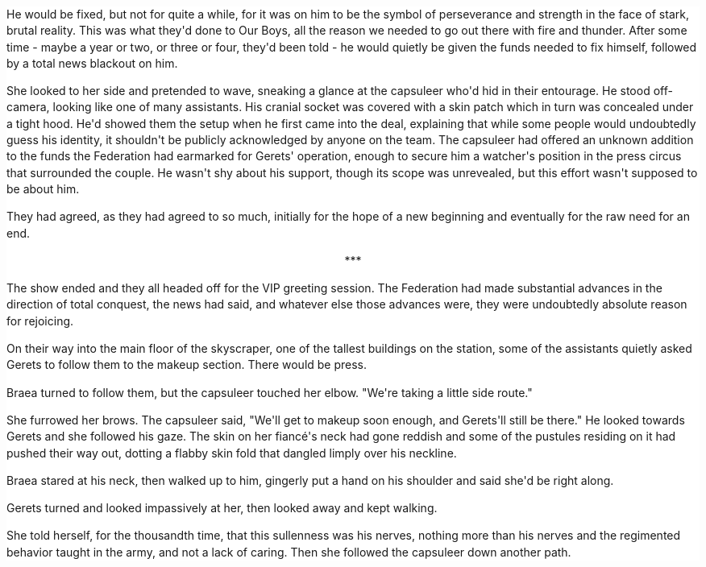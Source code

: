 </p>
<p>He would be fixed, but not for quite a while, for it 
was on him to be the symbol of perseverance and strength in the face of stark, 
brutal reality. This was what they'd done to Our Boys, all the reason we needed 
to go out there with fire and thunder. After some time - maybe a year or two, or 
three or four, they'd been told - he would quietly be given the funds needed to 
fix himself, followed by a total news blackout on him.</p>
<p>
</p>
<p>She looked to her side and pretended to wave, sneaking 
a glance at the capsuleer who'd hid in their entourage. He stood off-camera, 
looking like one of many assistants. His cranial socket was covered with a skin 
patch which in turn was concealed under a tight hood. He'd showed them the setup 
when he first came into the deal, explaining that while some people would 
undoubtedly guess his identity, it shouldn't be publicly acknowledged by anyone 
on the team. The capsuleer had offered an unknown addition to the funds the 
Federation had earmarked for Gerets' operation, enough to secure him a watcher's 
position in the press circus that surrounded the couple. He wasn't shy about his 
support, though its scope was unrevealed, but this effort wasn't supposed to be 
about him.</p>
<p>
</p>
<p>They had agreed, as they had agreed to so much, 
initially for the hope of a new beginning and eventually for the raw need for an 
end.</p>
<p>
</p>
<p align="CENTER" dir="LTR">***</p>
<p>
</p>
<p>The show ended and they all headed off for the VIP 
greeting session. The Federation had made substantial advances in the direction 
of total conquest, the news had said, and whatever else those advances were, 
they were undoubtedly absolute reason for rejoicing.</p>
<p>
</p>
<p>On their way into the main floor of the skyscraper, 
one of the tallest buildings on the station, some of the assistants quietly 
asked Gerets to follow them to the makeup section. There would be press.</p>
<p>
</p>
<p>Braea turned to follow them, but the capsuleer touched 
her elbow. "We're taking a little side route."</p>
<p>
</p>
<p>She furrowed her brows. The capsuleer said, "We'll get 
to makeup soon enough, and Gerets'll still be there." He looked towards Gerets 
and she followed his gaze. The skin on her fiancé's neck had gone reddish and 
some of the pustules residing on it had pushed their way out, dotting a flabby 
skin fold that dangled limply over his neckline.</p>
<p>
</p>
<p>Braea stared at his neck, then walked up to him, 
gingerly put a hand on his shoulder and said she'd be right along.</p>
<p>
</p>
<p>Gerets turned and looked impassively at her, then 
looked away and kept walking.</p>
<p>
</p>
<p>She told herself, for the thousandth time, that this 
sullenness was his nerves, nothing more than his nerves and the regimented 
behavior taught in the army, and not a lack of caring. Then she followed the 
capsuleer down another path.</p>
